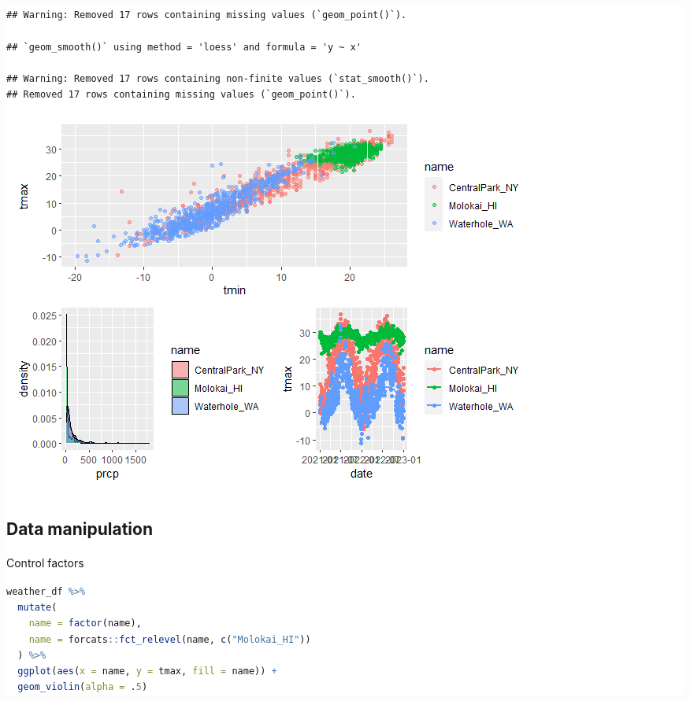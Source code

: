     ## Warning: Removed 17 rows containing missing values (`geom_point()`).

    ## `geom_smooth()` using method = 'loess' and formula = 'y ~ x'

    ## Warning: Removed 17 rows containing non-finite values (`stat_smooth()`).
    ## Removed 17 rows containing missing values (`geom_point()`).

![](viz_ii_files/figure-gfm/unnamed-chunk-19-1.png)

## Data manipulation

Control factors

``` r
weather_df %>% 
  mutate(
    name = factor(name),
    name = forcats::fct_relevel(name, c("Molokai_HI"))
  ) %>% 
  ggplot(aes(x = name, y = tmax, fill = name)) +
  geom_violin(alpha = .5)
```
